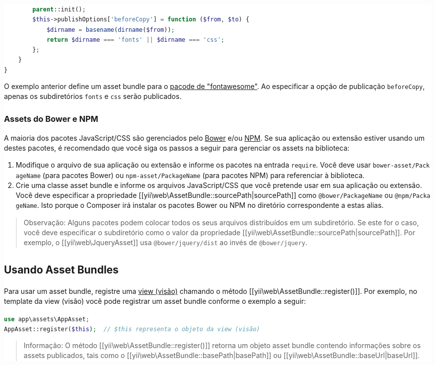 ```php
        parent::init();
        $this->publishOptions['beforeCopy'] = function ($from, $to) {
            $dirname = basename(dirname($from));
            return $dirname === 'fonts' || $dirname === 'css';
        };
    }
}  
```

O exemplo anterior define um asset bundle para o 
[pacode de "fontawesome"](https://fontawesome.com/). Ao especificar a opção de 
publicação `beforeCopy`, apenas os subdiretórios `fonts` e `css` serão publicados.


### Assets do Bower e NPM<span id="bower-npm-assets"></span>

A maioria dos pacotes JavaScript/CSS são gerenciados pelo [Bower](http://bower.io/) 
e/ou [NPM](https://www.npmjs.com/).
Se sua aplicação ou extensão estiver usando um destes pacotes, é recomendado que 
você siga os passos a seguir para gerenciar os assets na biblioteca:

1. Modifique o arquivo de sua aplicação ou extensão e informe os pacotes na 
   entrada `require`. Você deve usar `bower-asset/PackageName` (para pacotes Bower) 
   ou `npm-asset/PackageName` (para pacotes NPM) para referenciar à biblioteca.
2. Crie uma classe asset bundle e informe os arquivos JavaScript/CSS que você 
   pretende usar em sua aplicação ou extensão. Você deve especificar a propriedade 
   [[yii\web\AssetBundle::sourcePath|sourcePath]] como `@bower/PackageName` ou 
   `@npm/PackageName`. Isto porque o Composer irá instalar os pacotes Bower ou 
   NPM no diretório correspondente a estas alias.

> Observação: Alguns pacotes podem colocar todos os seus arquivos distribuídos 
  em um subdiretório. Se este for o caso, você deve especificar o subdiretório 
  como o valor da propriedade [[yii\web\AssetBundle::sourcePath|sourcePath]]. 
  Por exemplo, o [[yii\web\JqueryAsset]] usa `@bower/jquery/dist` ao invés de 
  `@bower/jquery`.


## Usando Asset Bundles <span id="using-asset-bundles"></span>

Para usar um asset bundle, registre uma [view (visão)](structure-views.md) 
chamando o método [[yii\web\AssetBundle::register()]]. Por exemplo, no template 
da view (visão) você pode registrar um asset bundle conforme o exemplo a seguir:

```php
use app\assets\AppAsset;
AppAsset::register($this);  // $this representa o objeto da view (visão)
```

> Informação: O método [[yii\web\AssetBundle::register()]] retorna um objeto 
  asset bundle contendo informações sobre os assets publicados, tais como o 
  [[yii\web\AssetBundle::basePath|basePath]] ou [[yii\web\AssetBundle::baseUrl|baseUrl]].
